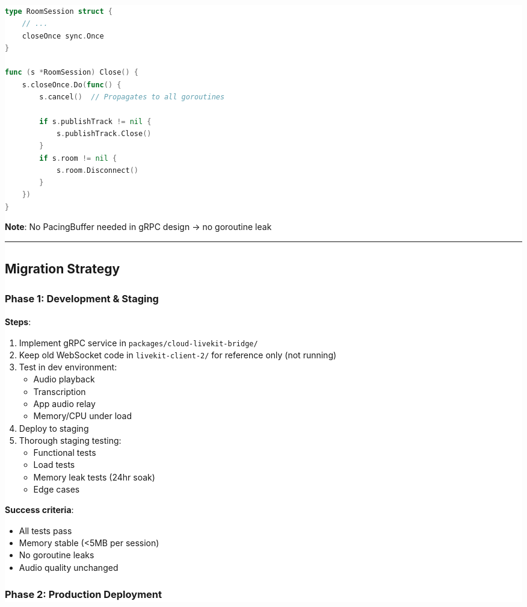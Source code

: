```go
type RoomSession struct {
    // ...
    closeOnce sync.Once
}

func (s *RoomSession) Close() {
    s.closeOnce.Do(func() {
        s.cancel()  // Propagates to all goroutines

        if s.publishTrack != nil {
            s.publishTrack.Close()
        }
        if s.room != nil {
            s.room.Disconnect()
        }
    })
}
```

**Note**: No PacingBuffer needed in gRPC design → no goroutine leak

---

## Migration Strategy

### Phase 1: Development & Staging

**Steps**:

1. Implement gRPC service in `packages/cloud-livekit-bridge/`
2. Keep old WebSocket code in `livekit-client-2/` for reference only (not running)
3. Test in dev environment:
   - Audio playback
   - Transcription
   - App audio relay
   - Memory/CPU under load
4. Deploy to staging
5. Thorough staging testing:
   - Functional tests
   - Load tests
   - Memory leak tests (24hr soak)
   - Edge cases

**Success criteria**:

- All tests pass
- Memory stable (<5MB per session)
- No goroutine leaks
- Audio quality unchanged

### Phase 2: Production Deployment
